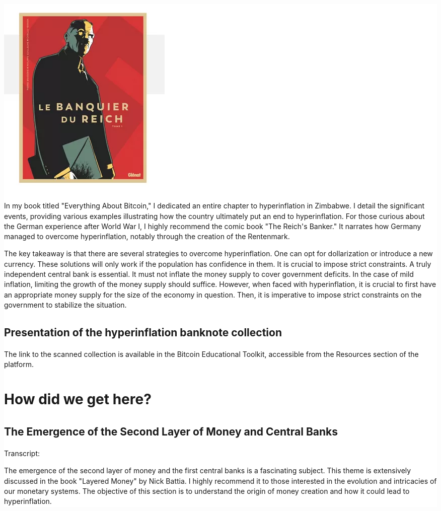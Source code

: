 ![image](assets/chapitre-3.5/4.webp)

In my book titled "Everything About Bitcoin," I dedicated an entire chapter to hyperinflation in Zimbabwe. I detail the significant events, providing various examples illustrating how the country ultimately put an end to hyperinflation. For those curious about the German experience after World War I, I highly recommend the comic book "The Reich's Banker." It narrates how Germany managed to overcome hyperinflation, notably through the creation of the Rentenmark.

The key takeaway is that there are several strategies to overcome hyperinflation. One can opt for dollarization or introduce a new currency. These solutions will only work if the population has confidence in them. It is crucial to impose strict constraints. A truly independent central bank is essential. It must not inflate the money supply to cover government deficits. In the case of mild inflation, limiting the growth of the money supply should suffice. However, when faced with hyperinflation, it is crucial to first have an appropriate money supply for the size of the economy in question. Then, it is imperative to impose strict constraints on the government to stabilize the situation.

## Presentation of the hyperinflation banknote collection

The link to the scanned collection is available in the Bitcoin Educational Toolkit, accessible from the Resources section of the platform.

# How did we get here?

## The Emergence of the Second Layer of Money and Central Banks

Transcript:

The emergence of the second layer of money and the first central banks is a fascinating subject. This theme is extensively discussed in the book "Layered Money" by Nick Battia. I highly recommend it to those interested in the evolution and intricacies of our monetary systems. The objective of this section is to understand the origin of money creation and how it could lead to hyperinflation.
